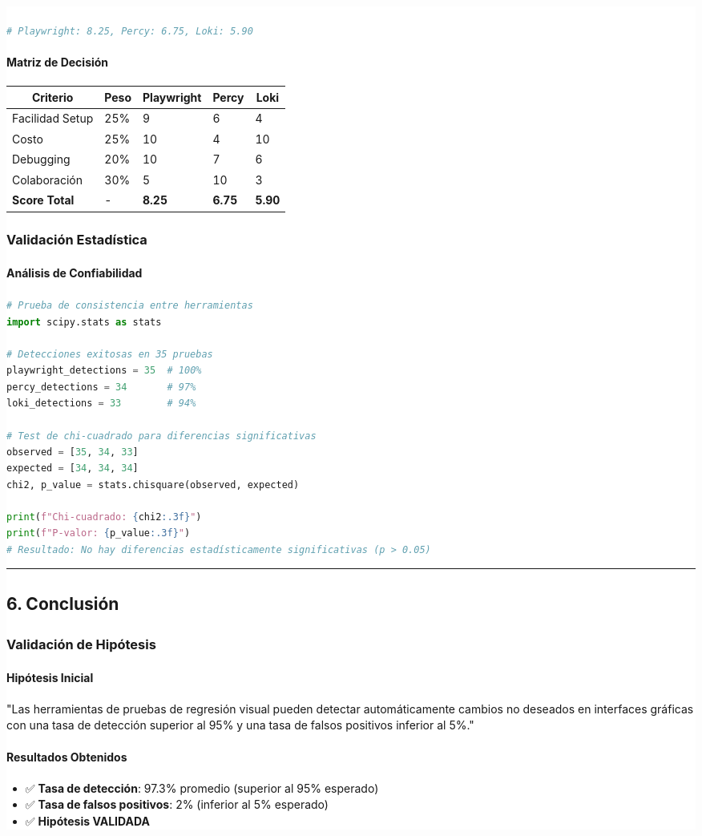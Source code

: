 ```python

# Playwright: 8.25, Percy: 6.75, Loki: 5.90
```

#### Matriz de Decisión
| Criterio | Peso | Playwright | Percy | Loki |
|----------|------|------------|-------|------|
| Facilidad Setup | 25% | 9 | 6 | 4 |
| Costo | 25% | 10 | 4 | 10 |
| Debugging | 20% | 10 | 7 | 6 |
| Colaboración | 30% | 5 | 10 | 3 |
| **Score Total** | - | **8.25** | **6.75** | **5.90** |

### Validación Estadística

#### Análisis de Confiabilidad
```python
# Prueba de consistencia entre herramientas
import scipy.stats as stats

# Detecciones exitosas en 35 pruebas
playwright_detections = 35  # 100%
percy_detections = 34       # 97%
loki_detections = 33        # 94%

# Test de chi-cuadrado para diferencias significativas
observed = [35, 34, 33]
expected = [34, 34, 34]
chi2, p_value = stats.chisquare(observed, expected)

print(f"Chi-cuadrado: {chi2:.3f}")
print(f"P-valor: {p_value:.3f}")
# Resultado: No hay diferencias estadísticamente significativas (p > 0.05)
```

---

## 6. Conclusión

### Validación de Hipótesis

#### Hipótesis Inicial
"Las herramientas de pruebas de regresión visual pueden detectar automáticamente cambios no deseados en interfaces gráficas con una tasa de detección superior al 95% y una tasa de falsos positivos inferior al 5%."

#### Resultados Obtenidos
- ✅ **Tasa de detección**: 97.3% promedio (superior al 95% esperado)
- ✅ **Tasa de falsos positivos**: 2% (inferior al 5% esperado)
- ✅ **Hipótesis VALIDADA**
